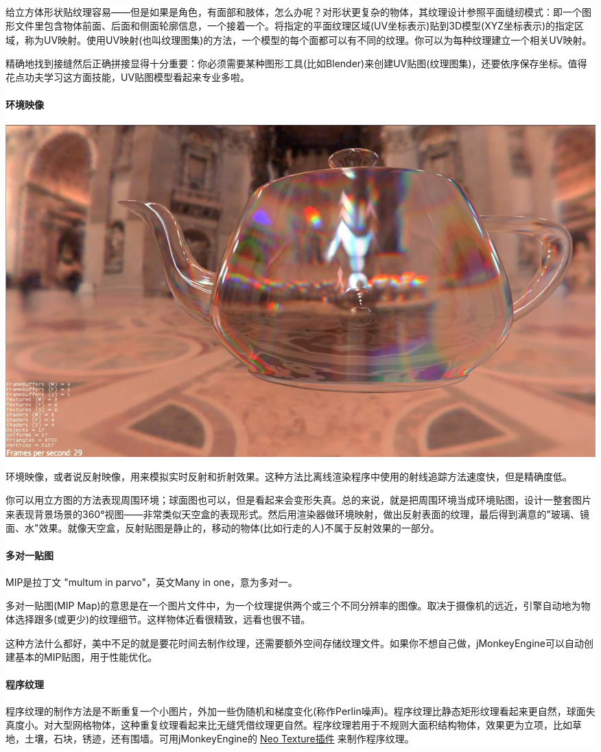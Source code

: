 给立方体形状贴纹理容易——但是如果是角色，有面部和肢体，怎么办呢？对形状更复杂的物体，其纹理设计参照平面缝纫模式：即一个图形文件里包含物体前面、后面和侧面轮廓信息，一个接着一个。将指定的平面纹理区域(UV坐标表示)贴到3D模型(XYZ坐标表示)的指定区域，称为UV映射。使用UV映射(也叫纹理图集)的方法，一个模型的每个面都可以有不同的纹理。你可以为每种纹理建立一个相关UV映射。

精确地找到接缝然后正确拼接显得十分重要：你必须需要某种图形工具(比如Blender)来创建UV贴图(纹理图集)，还要依序保存坐标。值得花点功夫学习这方面技能，UV贴图模型看起来专业多啦。

#### 环境映像

![glass-teapot1.png](content/images/2016/08/glass-teapot1.png)

环境映像，或者说反射映像，用来模拟实时反射和折射效果。这种方法比离线渲染程序中使用的射线追踪方法速度快，但是精确度低。

你可以用立方图的方法表现周围环境；球面图也可以，但是看起来会变形失真。总的来说，就是把周围环境当成环境贴图，设计一整套图片来表现背景场景的360°视图——非常类似天空盒的表现形式。然后用渲染器做环境映射，做出反射表面的纹理，最后得到满意的"玻璃、镜面、水"效果。就像天空盒，反射贴图是静止的，移动的物体(比如行走的人)不属于反射效果的一部分。

#### 多对一贴图

MIP是拉丁文 "multum in parvo"，英文Many in one，意为多对一。

多对一贴图(MIP Map)的意思是在一个图片文件中，为一个纹理提供两个或三个不同分辨率的图像。取决于摄像机的远近，引擎自动地为物体选择跟多(或更少)的纹理细节。这样物体近看很精致，远看也很不错。

这种方法什么都好，美中不足的就是要花时间去制作纹理，还需要额外空间存储纹理文件。如果你不想自己做，jMonkeyEngine可以自动创建基本的MIP贴图，用于性能优化。

#### 程序纹理

程序纹理的制作方法是不断重复一个小图片，外加一些伪随机和梯度变化(称作Perlin噪声)。程序纹理比静态矩形纹理看起来更自然，球面失真度小。对大型网格物体，这种重复纹理看起来比无缝凭借纹理更自然。程序纹理若用于不规则大面积结构物体，效果更为立项，比如草地，土壤，石块，锈迹，还有围墙。可用jMonkeyEngine的 [Neo Texture插件](http://wiki.jmonkeyengine.org/sdk/neotexture.html) 来制作程序纹理。
